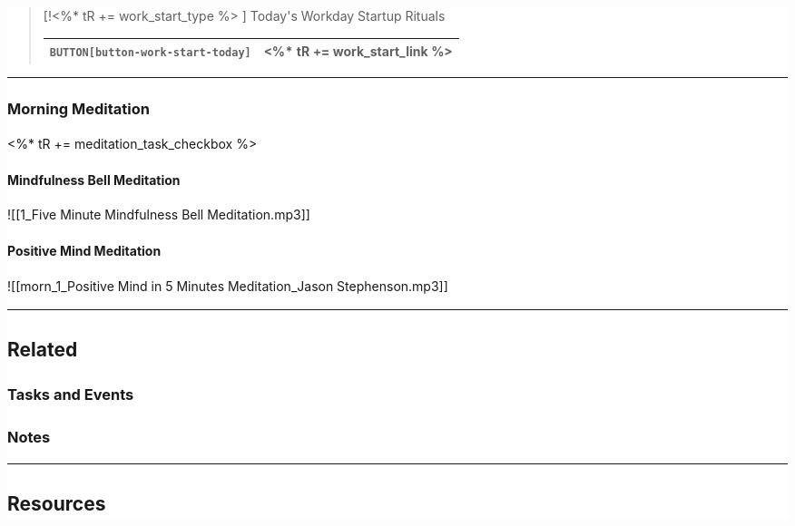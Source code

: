 > [!<%* tR += work_start_type %> ] Today's Workday Startup Rituals
> 
> | `BUTTON[button-work-start-today]` | <%* tR += work_start_link %> |
> | --------------------------------- | --------------------------------- |

---

### Morning Meditation

<%* tR += meditation_task_checkbox %>

#### Mindfulness Bell Meditation

![[1_Five Minute Mindfulness Bell Meditation.mp3]]

#### Positive Mind Meditation

![[morn_1_Positive Mind in 5 Minutes Meditation_Jason Stephenson.mp3]]

---

## Related

### Tasks and Events

### Notes

---

## Resources
